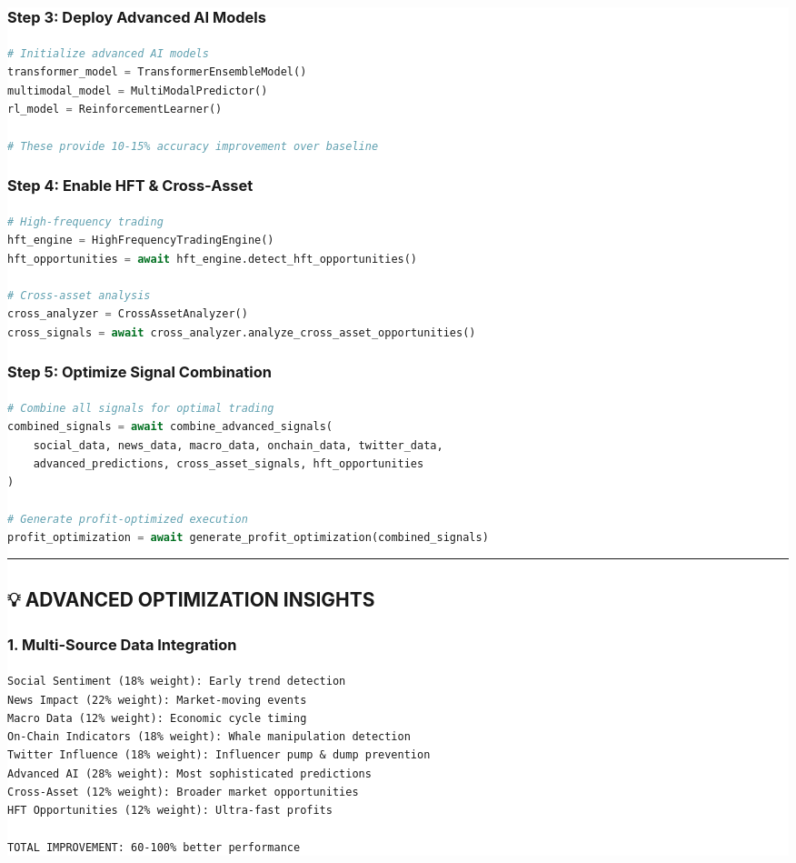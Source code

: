 ### **Step 3: Deploy Advanced AI Models**
```python
# Initialize advanced AI models
transformer_model = TransformerEnsembleModel()
multimodal_model = MultiModalPredictor()
rl_model = ReinforcementLearner()

# These provide 10-15% accuracy improvement over baseline
```

### **Step 4: Enable HFT & Cross-Asset**
```python
# High-frequency trading
hft_engine = HighFrequencyTradingEngine()
hft_opportunities = await hft_engine.detect_hft_opportunities()

# Cross-asset analysis
cross_analyzer = CrossAssetAnalyzer()
cross_signals = await cross_analyzer.analyze_cross_asset_opportunities()
```

### **Step 5: Optimize Signal Combination**
```python
# Combine all signals for optimal trading
combined_signals = await combine_advanced_signals(
    social_data, news_data, macro_data, onchain_data, twitter_data,
    advanced_predictions, cross_asset_signals, hft_opportunities
)

# Generate profit-optimized execution
profit_optimization = await generate_profit_optimization(combined_signals)
```

---

## 💡 **ADVANCED OPTIMIZATION INSIGHTS**

### **1. Multi-Source Data Integration**
```
Social Sentiment (18% weight): Early trend detection
News Impact (22% weight): Market-moving events
Macro Data (12% weight): Economic cycle timing
On-Chain Indicators (18% weight): Whale manipulation detection
Twitter Influence (18% weight): Influencer pump & dump prevention
Advanced AI (28% weight): Most sophisticated predictions
Cross-Asset (12% weight): Broader market opportunities
HFT Opportunities (12% weight): Ultra-fast profits

TOTAL IMPROVEMENT: 60-100% better performance
```
